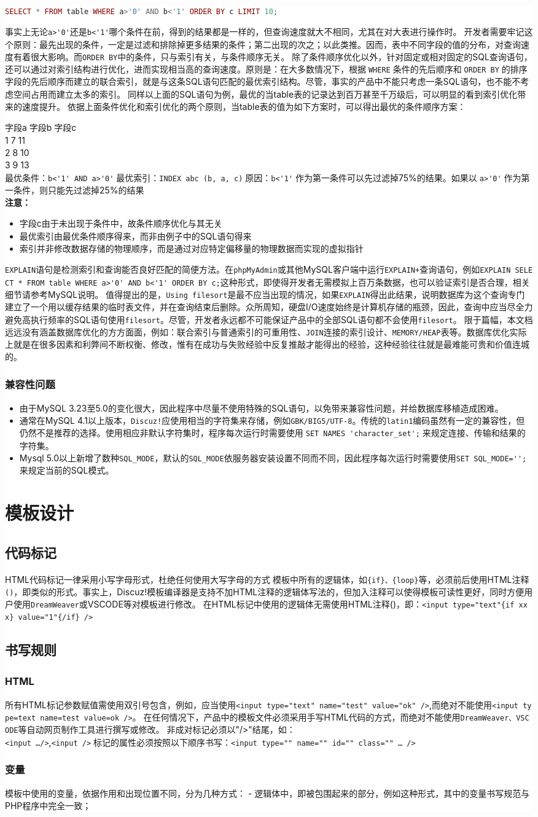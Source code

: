 
```php
SELECT * FROM table WHERE a>'0' AND b<'1' ORDER BY c LIMIT 10;
```
事实上无论`a>'0'`还是`b<'1'`哪个条件在前，得到的结果都是一样的，但查询速度就大不相同，尤其在对大表进行操作时。 开发者需要牢记这个原则：最先出现的条件，一定是过滤和排除掉更多结果的条件；第二出现的次之；以此类推。因而，表中不同字段的值的分布，对查询速度有着很大影响。而`ORDER BY`中的条件，只与索引有关，与条件顺序无关。 除了条件顺序优化以外，针对固定或相对固定的SQL查询语句，还可以通过对索引结构进行优化，进而实现相当高的查询速度。原则是：在大多数情况下，根据 `WHERE` 条件的先后顺序和 `ORDER BY` 的排序字段的先后顺序而建立的联合索引，就是与这条SQL语句匹配的最优索引结构。尽管，事实的产品中不能只考虑一条SQL语句，也不能不考虑空间占用而建立太多的索引。 同样以上面的SQL语句为例，最优的当table表的记录达到百万甚至千万级后，可以明显的看到索引优化带来的速度提升。 依据上面条件优化和索引优化的两个原则，当table表的值为如下方案时，可以得出最优的条件顺序方案： 

字段a 字段b 字段c  
 1 7 11  
 2 8 10  
 3 9 13  
 最优条件：`b<'1' AND a>'0'` 最优索引：`INDEX abc (b, a, c)` 原因：`b<'1'` 作为第一条件可以先过滤掉75%的结果。如果以 `a>'0'` 作为第一条件，则只能先过滤掉25%的结果  
**注意：**

- 字段c由于未出现于条件中，故条件顺序优化与其无关 
- 最优索引由最优条件顺序得来，而非由例子中的SQL语句得来 
- 索引并非修改数据存储的物理顺序，而是通过对应特定偏移量的物理数据而实现的虚拟指针 

`EXPLAIN`语句是检测索引和查询能否良好匹配的简便方法。在`phpMyAdmin`或其他MySQL客户端中运行`EXPLAIN+`查询语句，例如`EXPLAIN SELECT * FROM table WHERE a>'0' AND b<'1' ORDER BY c;`这种形式，即使得开发者无需模拟上百万条数据，也可以验证索引是否合理，相关细节请参考MySQL说明。 值得提出的是，`Using filesort`是最不应当出现的情况，如果`EXPLAIN`得出此结果，说明数据库为这个查询专门建立了一个用以缓存结果的临时表文件，并在查询结束后删除。众所周知，硬盘I/O速度始终是计算机存储的瓶颈，因此，查询中应当尽全力避免高执行频率的SQL语句使用`filesort`。尽管，开发者永远都不可能保证产品中的全部SQL语句都不会使用`filesort`。 限于篇幅，本文档远远没有涵盖数据库优化的方方面面，例如：联合索引与普通索引的可重用性、`JOIN`连接的索引设计、`MEMORY/HEAP`表等。数据库优化实际上就是在很多因素和利弊间不断权衡、修改，惟有在成功与失败经验中反复推敲才能得出的经验，这种经验往往就是最难能可贵和价值连城的。 

### 兼容性问题
- 由于MySQL 3.23至5.0的变化很大，因此程序中尽量不使用特殊的SQL语句，以免带来兼容性问题，并给数据库移植造成困难。 
- 通常在MySQL 4.1以上版本，`Discuz!`应使用相当的字符集来存储，例如`GBK/BIG5/UTF-8`。传统的`latin1`编码虽然有一定的兼容性，但仍然不是推荐的选择。使用相应非默认字符集时，程序每次运行时需要使用 `SET NAMES 'character_set';` 来规定连接、传输和结果的字符集。 
- Mysql 5.0以上新增了数种`SQL_MODE`，默认的`SQL_MODE`依服务器安装设置不同而不同，因此程序每次运行时需要使用`SET SQL_MODE='';`来规定当前的SQL模式。 

# 模板设计
## 代码标记
HTML代码标记一律采用小写字母形式，杜绝任何使用大写字母的方式 模板中所有的逻辑体，如`{if}、{loop}`等，必须前后使用HTML注释`()`，即类似的形式。事实上，Discuz!模板编译器是支持不加HTML注释的逻辑体写法的，但加入注释可以使得模板可读性更好，同时方便用户使用`DreamWeaver`或VSCODE等对模板进行修改。 在HTML标记中使用的逻辑体无需使用HTML注释()，即：`<input type="text"{if xxx} value="1"{/if} />`

## 书写规则
### HTML
所有HTML标记参数赋值需使用双引号包含，例如，应当使用`<input type="text" name="test" value="ok" />`,而绝对不能使用`<input type=text name=test value=ok />`。 在任何情况下，产品中的模板文件必须采用手写HTML代码的方式，而绝对不能使用`DreamWeaver、VSCODE`等自动网页制作工具进行撰写或修改。 非成对标记必须以"/>"结尾，如：  
`<input …/>`,`<input />` 标记的属性必须按照以下顺序书写：`<input type="" name="" id="" class="" … />`

### 变量
模板中使用的变量，依据作用和出现位置不同，分为几种方式： - 逻辑体中，即被包围起来的部分，例如这种形式，其中的变量书写规范与PHP程序中完全一致； 
